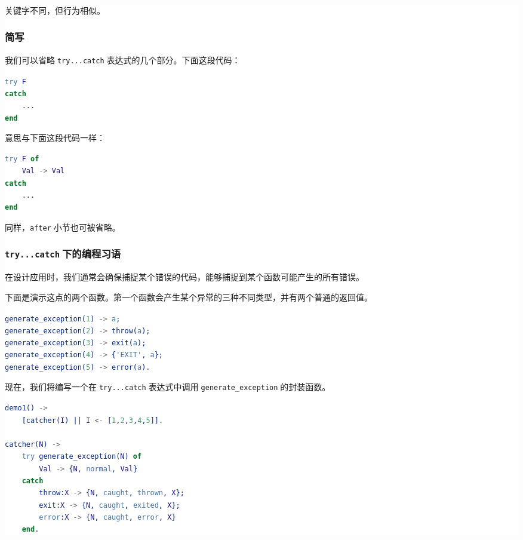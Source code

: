 
关键字不同，但行为相似。


### 简写


我们可以省略 `try...catch` 表达式的几个部分。下面这段代码：


```erlang
try F
catch
    ...
end
```

意思与下面这段代码一样：


```erlang
try F of
    Val -> Val
catch
    ...
end
```

同样，`after` 小节也可被省略。


### `try...catch` 下的编程习语


在设计应用时，我们通常会确保捕捉某个错误的代码，能够捕捉到某个函数可能产生的所有错误。


下面是演示这点的两个函数。第一个函数会产生某个异常的三种不同类型，并有两个普通的返回值。


```erlang
generate_exception(1) -> a;
generate_exception(2) -> throw(a);
generate_exception(3) -> exit(a);
generate_exception(4) -> {'EXIT', a};
generate_exception(5) -> error(a).
```


现在，我们将编写一个在 `try...catch` 表达式中调用 `generate_exception` 的封装函数。


```erlang
demo1() ->
    [catcher(I) || I <- [1,2,3,4,5]].

catcher(N) ->
    try generate_exception(N) of
        Val -> {N, normal, Val}
    catch
        throw:X -> {N, caught, thrown, X};
        exit:X -> {N, caught, exited, X};
        error:X -> {N, caught, error, X}
    end.
```
